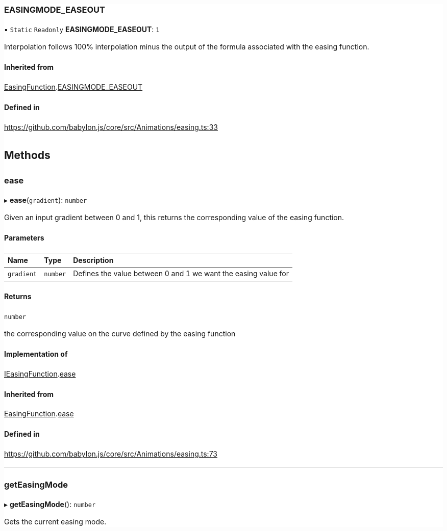 ### EASINGMODE\_EASEOUT

▪ `Static` `Readonly` **EASINGMODE\_EASEOUT**: ``1``

Interpolation follows 100% interpolation minus the output of the formula associated with the easing function.

#### Inherited from

[EasingFunction](EasingFunction.md).[EASINGMODE_EASEOUT](EasingFunction.md#easingmode_easeout)

#### Defined in

https://github.com/babylon.js/core/src/Animations/easing.ts:33

## Methods

### ease

▸ **ease**(`gradient`): `number`

Given an input gradient between 0 and 1, this returns the corresponding value
of the easing function.

#### Parameters

| Name | Type | Description |
| :------ | :------ | :------ |
| `gradient` | `number` | Defines the value between 0 and 1 we want the easing value for |

#### Returns

`number`

the corresponding value on the curve defined by the easing function

#### Implementation of

[IEasingFunction](../interfaces/IEasingFunction.md).[ease](../interfaces/IEasingFunction.md#ease)

#### Inherited from

[EasingFunction](EasingFunction.md).[ease](EasingFunction.md#ease)

#### Defined in

https://github.com/babylon.js/core/src/Animations/easing.ts:73

___

### getEasingMode

▸ **getEasingMode**(): `number`

Gets the current easing mode.
